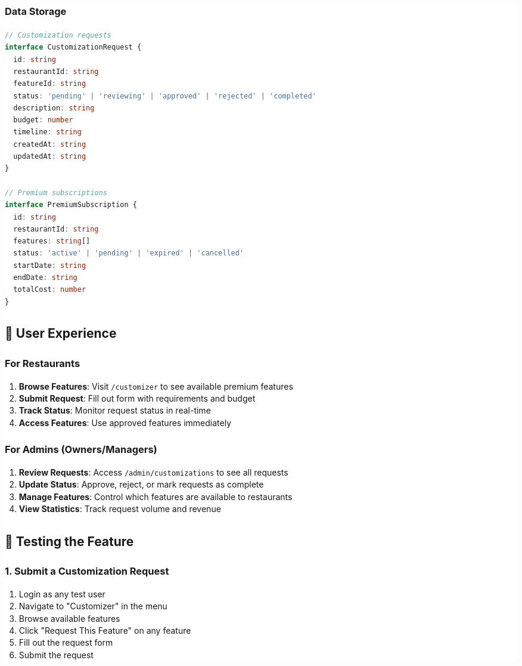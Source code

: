 ### **Data Storage**
```typescript
// Customization requests
interface CustomizationRequest {
  id: string
  restaurantId: string
  featureId: string
  status: 'pending' | 'reviewing' | 'approved' | 'rejected' | 'completed'
  description: string
  budget: number
  timeline: string
  createdAt: string
  updatedAt: string
}

// Premium subscriptions
interface PremiumSubscription {
  id: string
  restaurantId: string
  features: string[]
  status: 'active' | 'pending' | 'expired' | 'cancelled'
  startDate: string
  endDate: string
  totalCost: number
}
```

## 🎨 **User Experience**

### **For Restaurants**
1. **Browse Features**: Visit `/customizer` to see available premium features
2. **Submit Request**: Fill out form with requirements and budget
3. **Track Status**: Monitor request status in real-time
4. **Access Features**: Use approved features immediately

### **For Admins (Owners/Managers)**
1. **Review Requests**: Access `/admin/customizations` to see all requests
2. **Update Status**: Approve, reject, or mark requests as complete
3. **Manage Features**: Control which features are available to restaurants
4. **View Statistics**: Track request volume and revenue

## 🚀 **Testing the Feature**

### **1. Submit a Customization Request**
1. Login as any test user
2. Navigate to "Customizer" in the menu
3. Browse available features
4. Click "Request This Feature" on any feature
5. Fill out the request form
6. Submit the request
